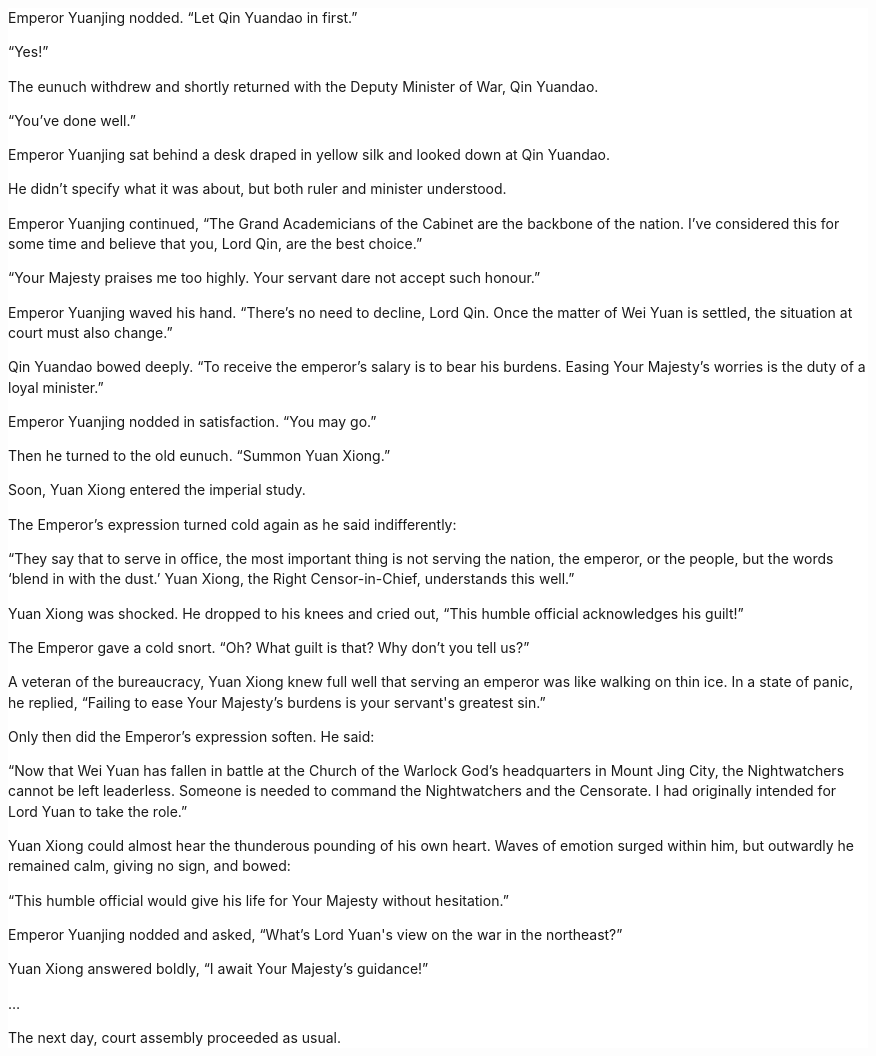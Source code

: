 Emperor Yuanjing nodded. “Let Qin Yuandao in first.”

“Yes!”

The eunuch withdrew and shortly returned with the Deputy Minister of War, Qin Yuandao.

“You’ve done well.”

Emperor Yuanjing sat behind a desk draped in yellow silk and looked down at Qin Yuandao.

He didn’t specify what it was about, but both ruler and minister understood.

Emperor Yuanjing continued, “The Grand Academicians of the Cabinet are the backbone of the nation. I’ve considered this for some time and believe that you, Lord Qin, are the best choice.”

“Your Majesty praises me too highly. Your servant dare not accept such honour.”

Emperor Yuanjing waved his hand. “There’s no need to decline, Lord Qin. Once the matter of Wei Yuan is settled, the situation at court must also change.”

Qin Yuandao bowed deeply. “To receive the emperor’s salary is to bear his burdens. Easing Your Majesty’s worries is the duty of a loyal minister.”

Emperor Yuanjing nodded in satisfaction. “You may go.”

Then he turned to the old eunuch. “Summon Yuan Xiong.”

Soon, Yuan Xiong entered the imperial study.

The Emperor’s expression turned cold again as he said indifferently:

“They say that to serve in office, the most important thing is not serving the nation, the emperor, or the people, but the words ‘blend in with the dust.’ Yuan Xiong, the Right Censor-in-Chief, understands this well.”

Yuan Xiong was shocked. He dropped to his knees and cried out, “This humble official acknowledges his guilt!”

The Emperor gave a cold snort. “Oh? What guilt is that? Why don’t you tell us?”

A veteran of the bureaucracy, Yuan Xiong knew full well that serving an emperor was like walking on thin ice. In a state of panic, he replied, “Failing to ease Your Majesty’s burdens is your servant's greatest sin.”

Only then did the Emperor’s expression soften. He said:

“Now that Wei Yuan has fallen in battle at the Church of the Warlock God’s headquarters in Mount Jing City, the Nightwatchers cannot be left leaderless. Someone is needed to command the Nightwatchers and the Censorate. I had originally intended for Lord Yuan to take the role.”

Yuan Xiong could almost hear the thunderous pounding of his own heart. Waves of emotion surged within him, but outwardly he remained calm, giving no sign, and bowed:

“This humble official would give his life for Your Majesty without hesitation.”

Emperor Yuanjing nodded and asked, “What’s Lord Yuan's view on the war in the northeast?”

Yuan Xiong answered boldly, “I await Your Majesty’s guidance!”

…

The next day, court assembly proceeded as usual.
